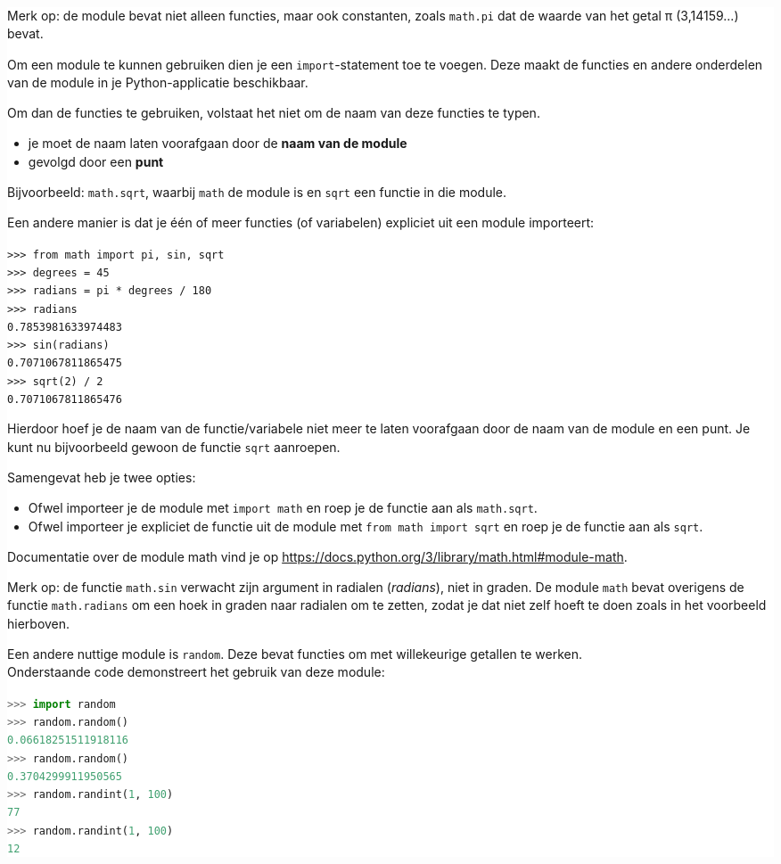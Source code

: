 Merk op: de module bevat niet alleen functies, maar ook constanten, zoals `math.pi` dat de waarde van het getal π (3,14159...) bevat.

Om een module te kunnen gebruiken dien je een `import`-statement toe te voegen. Deze maakt de functies en andere onderdelen van de module in je Python-applicatie beschikbaar.

Om dan de functies te gebruiken, volstaat het niet om de naam van deze functies te typen.

* je moet de naam laten voorafgaan door de **naam van de module**
* gevolgd door een **punt**

Bijvoorbeeld: `math.sqrt`, waarbij `math` de module is en `sqrt` een functie in die module.

Een andere manier is dat je één of meer functies (of variabelen) expliciet uit een module importeert:

~~~
>>> from math import pi, sin, sqrt
>>> degrees = 45
>>> radians = pi * degrees / 180
>>> radians
0.7853981633974483
>>> sin(radians)
0.7071067811865475
>>> sqrt(2) / 2
0.7071067811865476
~~~

Hierdoor hoef je de naam van de functie/variabele niet meer te laten voorafgaan door de naam van de module en een punt. Je kunt nu bijvoorbeeld gewoon de functie `sqrt` aanroepen.

Samengevat heb je twee opties:

* Ofwel importeer je de module met `import math` en roep je de functie aan als `math.sqrt`.
* Ofwel importeer je expliciet de functie uit de module met `from math import sqrt` en roep je de functie aan als `sqrt`.

Documentatie over de module math vind je op <https://docs.python.org/3/library/math.html#module-math>.

Merk op: de functie `math.sin` verwacht zijn argument in radialen (*radians*), niet in graden. De module `math` bevat overigens de functie `math.radians` om een hoek in graden naar radialen om te zetten, zodat je dat niet zelf hoeft te doen zoals in het voorbeeld hierboven.

Een andere nuttige module is `random`. Deze bevat functies om met willekeurige getallen te werken.  
Onderstaande code demonstreert het gebruik van deze module:

~~~python
>>> import random
>>> random.random()
0.06618251511918116
>>> random.random()
0.3704299911950565
>>> random.randint(1, 100)
77
>>> random.randint(1, 100)
12
~~~

